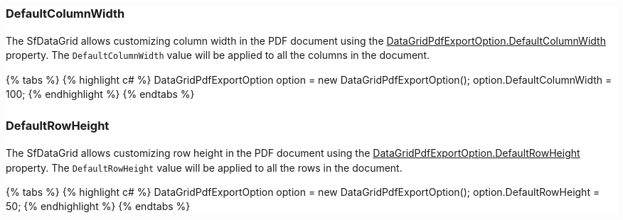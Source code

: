 ### DefaultColumnWidth

The SfDataGrid allows customizing column width in the PDF document using the [DataGridPdfExportOption.DefaultColumnWidth](https://help.syncfusion.com/cr/cref_files/xamarin/sfgridconverter/Syncfusion.SfGridConverter.XForms~Syncfusion.SfDataGrid.XForms.Exporting.DataGridPdfExportOption~DefaultColumnWidth.html) property. The `DefaultColumnWidth` value will be applied to all the columns in the document.

{% tabs %}
{% highlight c# %}
DataGridPdfExportOption option = new DataGridPdfExportOption();
option.DefaultColumnWidth = 100;
{% endhighlight %}
{% endtabs %}

### DefaultRowHeight

The SfDataGrid allows customizing row height in the PDF document using the [DataGridPdfExportOption.DefaultRowHeight](https://help.syncfusion.com/cr/cref_files/xamarin/sfgridconverter/Syncfusion.SfGridConverter.XForms~Syncfusion.SfDataGrid.XForms.Exporting.DataGridPdfExportOption~DefaultRowHeight.html) property. The `DefaultRowHeight` value will be applied to all the rows in the document.

{% tabs %}
{% highlight c# %}
DataGridPdfExportOption option = new DataGridPdfExportOption();
option.DefaultRowHeight = 50;
{% endhighlight %}
{% endtabs %}
